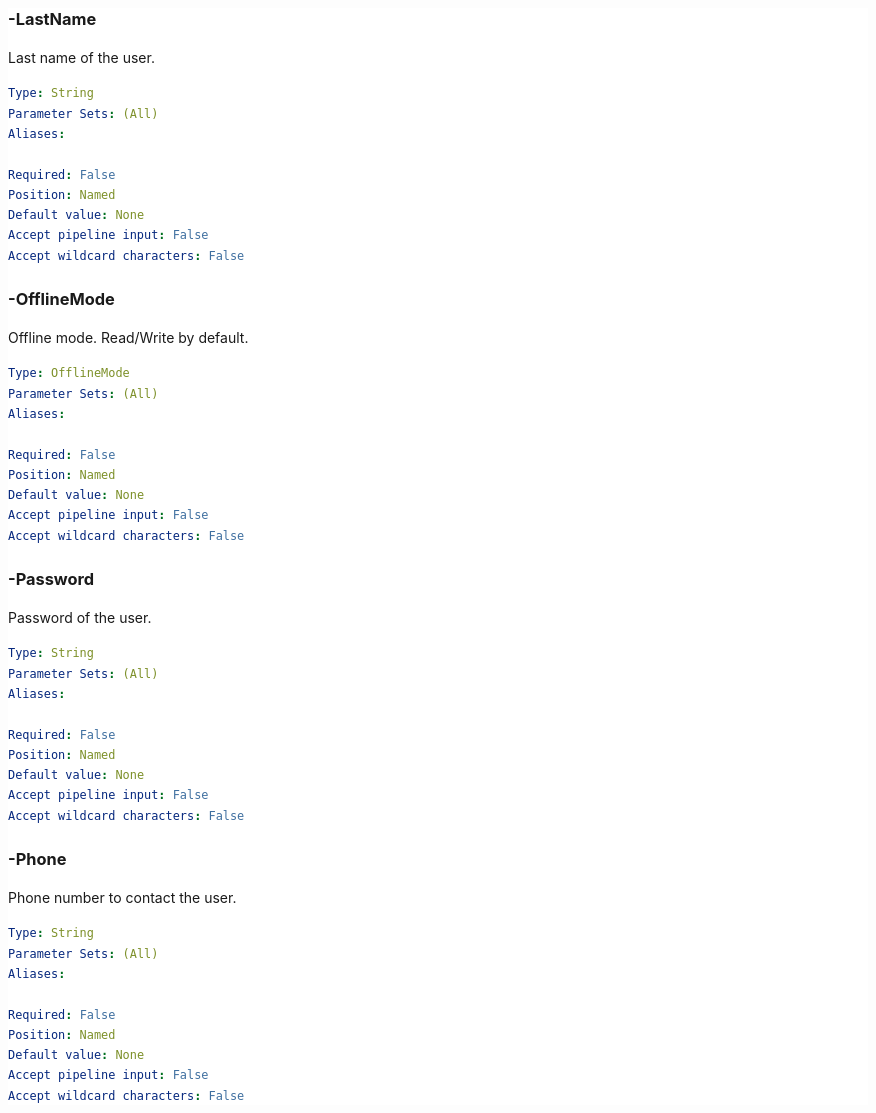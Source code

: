 ### -LastName
Last name of the user.

```yaml
Type: String
Parameter Sets: (All)
Aliases:

Required: False
Position: Named
Default value: None
Accept pipeline input: False
Accept wildcard characters: False
```

### -OfflineMode
Offline mode.
Read/Write by default.

```yaml
Type: OfflineMode
Parameter Sets: (All)
Aliases:

Required: False
Position: Named
Default value: None
Accept pipeline input: False
Accept wildcard characters: False
```

### -Password
Password of the user.

```yaml
Type: String
Parameter Sets: (All)
Aliases:

Required: False
Position: Named
Default value: None
Accept pipeline input: False
Accept wildcard characters: False
```

### -Phone
Phone number to contact the user.

```yaml
Type: String
Parameter Sets: (All)
Aliases:

Required: False
Position: Named
Default value: None
Accept pipeline input: False
Accept wildcard characters: False
```
